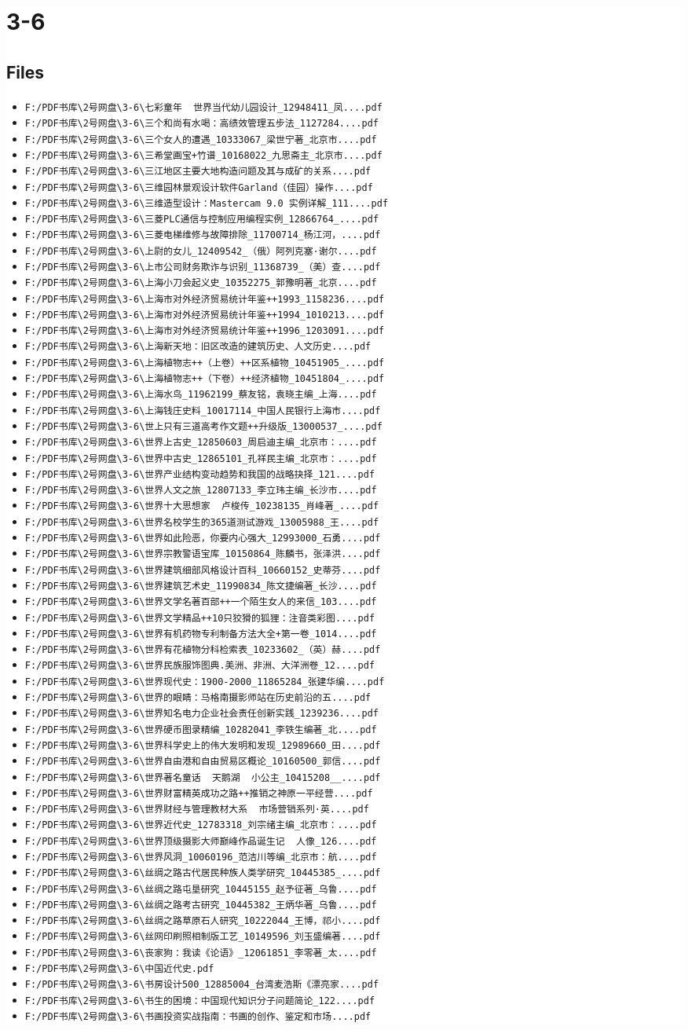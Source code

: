# 3-6

## Files

- `F:/PDF书库\2号网盘\3-6\七彩童年  世界当代幼儿园设计_12948411_凤....pdf`
- `F:/PDF书库\2号网盘\3-6\三个和尚有水喝：高绩效管理五步法_1127284....pdf`
- `F:/PDF书库\2号网盘\3-6\三个女人的遭遇_10333067_梁世宁著_北京市....pdf`
- `F:/PDF书库\2号网盘\3-6\三希堂画宝+竹谱_10168022_九思斋主_北京市....pdf`
- `F:/PDF书库\2号网盘\3-6\三江地区主要大地构造问题及其与成矿的关系....pdf`
- `F:/PDF书库\2号网盘\3-6\三维园林景观设计软件Garland（佳园）操作....pdf`
- `F:/PDF书库\2号网盘\3-6\三维造型设计：Mastercam 9.0 实例详解_111....pdf`
- `F:/PDF书库\2号网盘\3-6\三菱PLC通信与控制应用编程实例_12866764_....pdf`
- `F:/PDF书库\2号网盘\3-6\三菱电梯维修与故障排除_11700714_杨江河，....pdf`
- `F:/PDF书库\2号网盘\3-6\上尉的女儿_12409542_（俄）阿列克塞·谢尔....pdf`
- `F:/PDF书库\2号网盘\3-6\上市公司财务欺诈与识别_11368739_（美）查....pdf`
- `F:/PDF书库\2号网盘\3-6\上海小刀会起义史_10352275_郭豫明著_北京....pdf`
- `F:/PDF书库\2号网盘\3-6\上海市对外经济贸易统计年鉴++1993_1158236....pdf`
- `F:/PDF书库\2号网盘\3-6\上海市对外经济贸易统计年鉴++1994_1010213....pdf`
- `F:/PDF书库\2号网盘\3-6\上海市对外经济贸易统计年鉴++1996_1203091....pdf`
- `F:/PDF书库\2号网盘\3-6\上海新天地：旧区改造的建筑历史、人文历史....pdf`
- `F:/PDF书库\2号网盘\3-6\上海植物志++（上卷）++区系植物_10451905_....pdf`
- `F:/PDF书库\2号网盘\3-6\上海植物志++（下卷）++经济植物_10451804_....pdf`
- `F:/PDF书库\2号网盘\3-6\上海水鸟_11962199_蔡友铭，袁晓主编_上海....pdf`
- `F:/PDF书库\2号网盘\3-6\上海钱庄史料_10017114_中国人民银行上海市....pdf`
- `F:/PDF书库\2号网盘\3-6\世上只有三道高考作文题++升级版_13000537_....pdf`
- `F:/PDF书库\2号网盘\3-6\世界上古史_12850603_周启迪主编_北京市：....pdf`
- `F:/PDF书库\2号网盘\3-6\世界中古史_12865101_孔祥民主编_北京市：....pdf`
- `F:/PDF书库\2号网盘\3-6\世界产业结构变动趋势和我国的战略抉择_121....pdf`
- `F:/PDF书库\2号网盘\3-6\世界人文之旅_12807133_李立玮主编_长沙市....pdf`
- `F:/PDF书库\2号网盘\3-6\世界十大思想家  卢梭传_10238135_肖峰著_....pdf`
- `F:/PDF书库\2号网盘\3-6\世界名校学生的365道测试游戏_13005988_王....pdf`
- `F:/PDF书库\2号网盘\3-6\世界如此险恶，你要内心强大_12993000_石勇....pdf`
- `F:/PDF书库\2号网盘\3-6\世界宗教警语宝库_10150864_陈麟书，张泽洪....pdf`
- `F:/PDF书库\2号网盘\3-6\世界建筑细部风格设计百科_10660152_史蒂芬....pdf`
- `F:/PDF书库\2号网盘\3-6\世界建筑艺术史_11990834_陈文捷编著_长沙....pdf`
- `F:/PDF书库\2号网盘\3-6\世界文学名著百部++一个陌生女人的来信_103....pdf`
- `F:/PDF书库\2号网盘\3-6\世界文学精品++10只狡猾的狐狸：注音类彩图....pdf`
- `F:/PDF书库\2号网盘\3-6\世界有机药物专利制备方法大全+第一卷_1014....pdf`
- `F:/PDF书库\2号网盘\3-6\世界有花植物分科检索表_10233602_（英）赫....pdf`
- `F:/PDF书库\2号网盘\3-6\世界民族服饰图典.美洲、非洲、大洋洲卷_12....pdf`
- `F:/PDF书库\2号网盘\3-6\世界现代史：1900-2000_11865284_张建华编....pdf`
- `F:/PDF书库\2号网盘\3-6\世界的眼睛：马格南摄影师站在历史前沿的五....pdf`
- `F:/PDF书库\2号网盘\3-6\世界知名电力企业社会责任创新实践_1239236....pdf`
- `F:/PDF书库\2号网盘\3-6\世界硬币图录精编_10282041_李铁生编著_北....pdf`
- `F:/PDF书库\2号网盘\3-6\世界科学史上的伟大发明和发现_12989660_田....pdf`
- `F:/PDF书库\2号网盘\3-6\世界自由港和自由贸易区概论_10160500_郭信....pdf`
- `F:/PDF书库\2号网盘\3-6\世界著名童话  天鹅湖  小公主_10415208__....pdf`
- `F:/PDF书库\2号网盘\3-6\世界财富精英成功之路++推销之神原一平经营....pdf`
- `F:/PDF书库\2号网盘\3-6\世界财经与管理教材大系  市场营销系列·英....pdf`
- `F:/PDF书库\2号网盘\3-6\世界近代史_12783318_刘宗绪主编_北京市：....pdf`
- `F:/PDF书库\2号网盘\3-6\世界顶级摄影大师巅峰作品诞生记  人像_126....pdf`
- `F:/PDF书库\2号网盘\3-6\世界风洞_10060196_范洁川等编_北京市：航....pdf`
- `F:/PDF书库\2号网盘\3-6\丝绸之路古代居民种族人类学研究_10445385_....pdf`
- `F:/PDF书库\2号网盘\3-6\丝绸之路屯垦研究_10445155_赵予征著_乌鲁....pdf`
- `F:/PDF书库\2号网盘\3-6\丝绸之路考古研究_10445382_王炳华著_乌鲁....pdf`
- `F:/PDF书库\2号网盘\3-6\丝绸之路草原石人研究_10222044_王博，祁小....pdf`
- `F:/PDF书库\2号网盘\3-6\丝网印刷照相制版工艺_10149596_刘玉盛编著....pdf`
- `F:/PDF书库\2号网盘\3-6\丧家狗：我读《论语》_12061851_李零著_太....pdf`
- `F:/PDF书库\2号网盘\3-6\中国近代史.pdf`
- `F:/PDF书库\2号网盘\3-6\书房设计500_12885004_台湾麦浩斯《漂亮家....pdf`
- `F:/PDF书库\2号网盘\3-6\书生的困境：中国现代知识分子问题简论_122....pdf`
- `F:/PDF书库\2号网盘\3-6\书画投资实战指南：书画的创作、鉴定和市场....pdf`